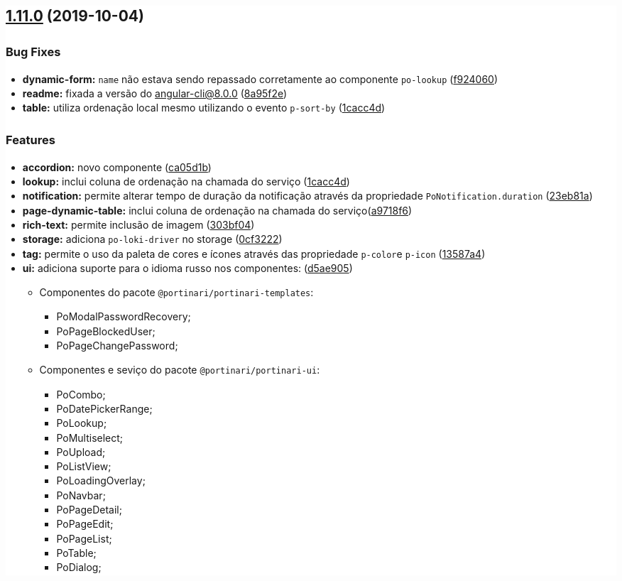 

## [1.11.0](https://github.com/portinariui/portinari-angular/compare/v1.10.0...v1.11.0) (2019-10-04)


### Bug Fixes

* **dynamic-form:** `name` não estava sendo repassado corretamente ao componente `po-lookup` ([f924060](https://github.com/portinariui/portinari-angular/commit/f924060))
* **readme:** fixada a versão do angular-cli@8.0.0 ([8a95f2e](https://github.com/portinariui/portinari-angular/commit/8a95f2e))
* **table:** utiliza ordenação local mesmo utilizando o evento `p-sort-by` ([1cacc4d](https://github.com/portinariui/portinari-angular/commit/1cacc4d))


### Features

* **accordion:** novo componente ([ca05d1b](https://github.com/portinariui/portinari-angular/commit/ca05d1b))
* **lookup:** inclui coluna de ordenação na chamada do serviço ([1cacc4d](https://github.com/portinariui/portinari-angular/commit/1cacc4d))
* **notification:** permite alterar tempo de duração da notificação através da propriedade `PoNotification.duration` ([23eb81a](https://github.com/portinariui/portinari-angular/commit/23eb81a))
* **page-dynamic-table:** inclui coluna de ordenação na chamada do serviço([a9718f6](https://github.com/portinariui/portinari-angular/commit/a9718f6))
* **rich-text:** permite inclusão de imagem ([303bf04](https://github.com/portinariui/portinari-angular/commit/303bf04))
* **storage:** adiciona `po-loki-driver` no storage ([0cf3222](https://github.com/portinariui/portinari-angular/commit/0cf3222))
* **tag:** permite o uso da paleta de cores e ícones através das propriedade `p-color`e `p-icon` ([13587a4](https://github.com/portinariui/portinari-angular/commit/13587a4))
* **ui:** adiciona suporte para o idioma russo nos componentes: ([d5ae905](https://github.com/portinariui/portinari-angular/commit/d5ae905))
  - Componentes do pacote `@portinari/portinari-templates`:
    - PoModalPasswordRecovery;
    - PoPageBlockedUser;
    - PoPageChangePassword;

  - Componentes e seviço do pacote `@portinari/portinari-ui`:
    - PoCombo;
    - PoDatePickerRange;
    - PoLookup;
    - PoMultiselect;
    - PoUpload;
    - PoListView;
    - PoLoadingOverlay;
    - PoNavbar;
    - PoPageDetail;
    - PoPageEdit;
    - PoPageList;
    - PoTable;
    - PoDialog;
